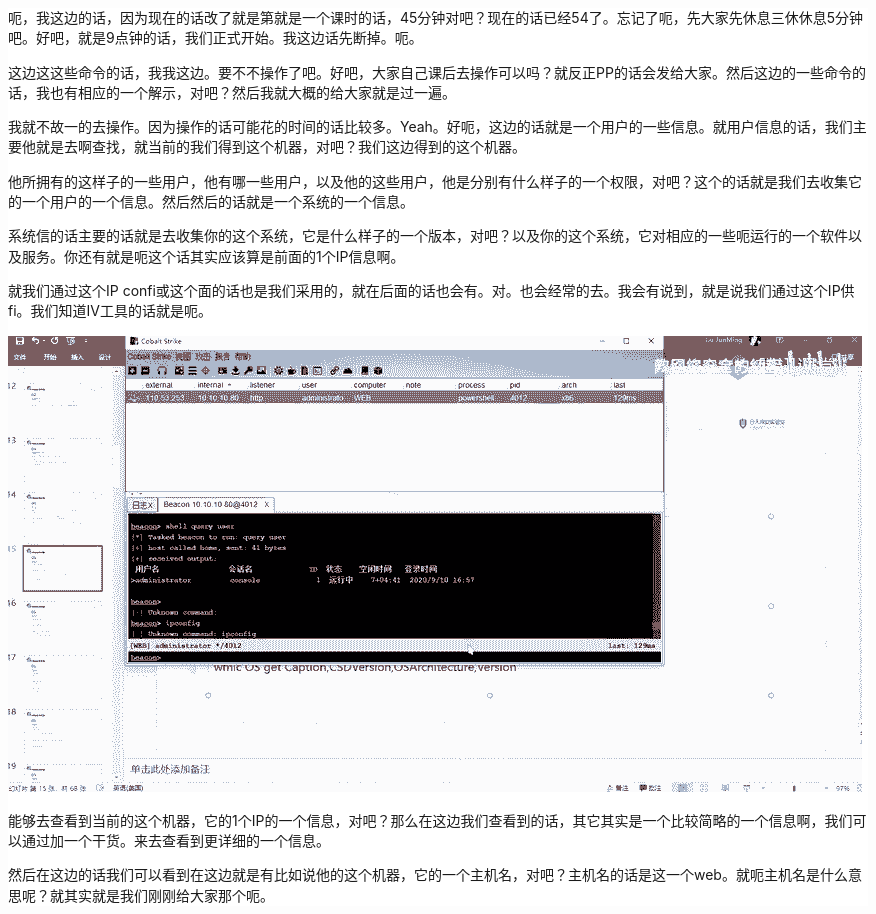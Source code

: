 呃，我这边的话，因为现在的话改了就是第就是一个课时的话，45分钟对吧？现在的话已经54了。忘记了呃，先大家先休息三休休息5分钟吧。好吧，就是9点钟的话，我们正式开始。我这边话先断掉。呃。

这边这这些命令的话，我我这边。要不不操作了吧。好吧，大家自己课后去操作可以吗？就反正PP的话会发给大家。然后这边的一些命令的话，我也有相应的一个解示，对吧？然后我就大概的给大家就是过一遍。

我就不故一的去操作。因为操作的话可能花的时间的话比较多。Yeah。好呃，这边的话就是一个用户的一些信息。就用户信息的话，我们主要他就是去啊查找，就当前的我们得到这个机器，对吧？我们这边得到的这个机器。

他所拥有的这样子的一些用户，他有哪一些用户，以及他的这些用户，他是分别有什么样子的一个权限，对吧？这个的话就是我们去收集它的一个用户的一个信息。然后然后的话就是一个系统的一个信息。

系统信的话主要的话就是去收集你的这个系统，它是什么样子的一个版本，对吧？以及你的这个系统，它对相应的一些呃运行的一个软件以及服务。你还有就是呃这个话其实应该算是前面的1个IP信息啊。

就我们通过这个IP confi或这个面的话也是我们采用的，就在后面的话也会有。对。也会经常的去。我会有说到，就是说我们通过这个IP供fi。我们知道IV工具的话就是呃。



![](img/936d583bfdb679597955ab677525dd06_39.png)

能够去查看到当前的这个机器，它的1个IP的一个信息，对吧？那么在这边我们查看到的话，其它其实是一个比较简略的一个信息啊，我们可以通过加一个干货。来去查看到更详细的一个信息。

然后在这边的话我们可以看到在这边就是有比如说他的这个机器，它的一个主机名，对吧？主机名的话是这一个web。就呃主机名是什么意思呢？就其实就是我们刚刚给大家那个呃。


